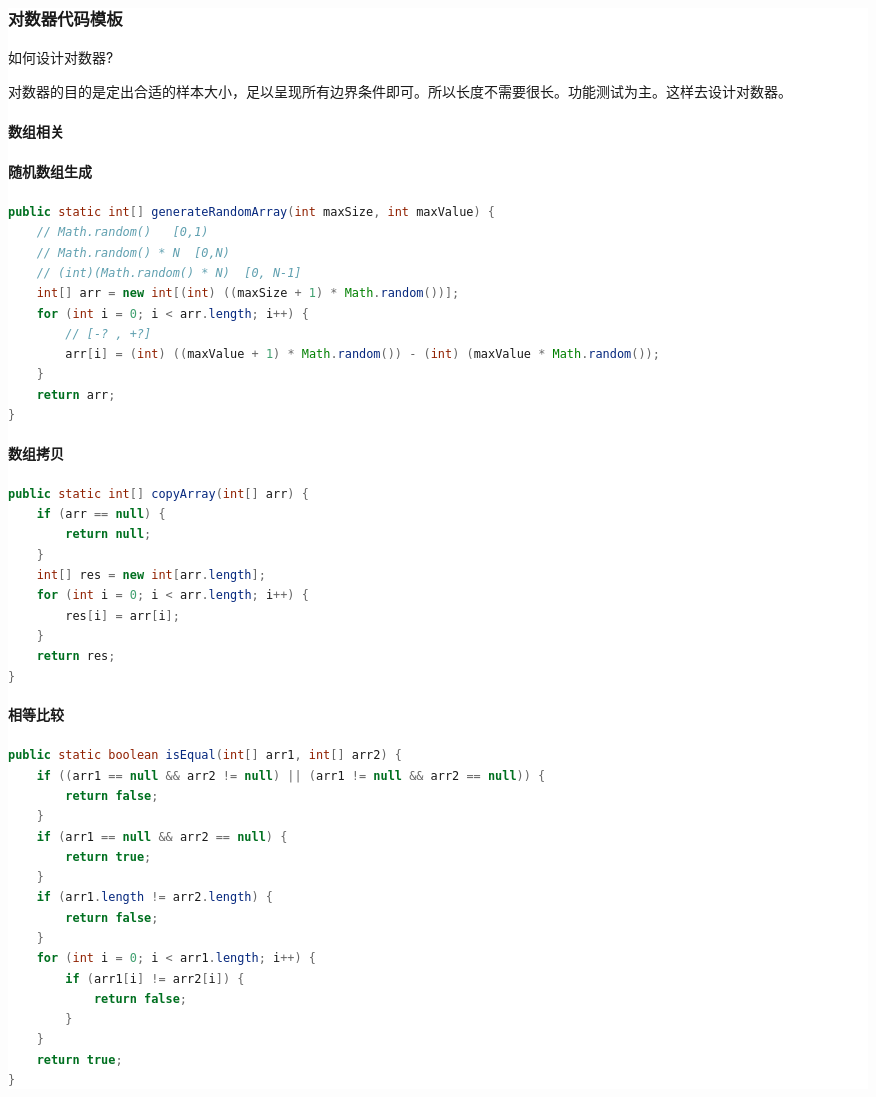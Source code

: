 ### 对数器代码模板
如何设计对数器?

对数器的目的是定出合适的样本大小，足以呈现所有边界条件即可。所以长度不需要很长。功能测试为主。这样去设计对数器。


#### 数组相关

#### 随机数组生成

```java
public static int[] generateRandomArray(int maxSize, int maxValue) {
    // Math.random()   [0,1)  
    // Math.random() * N  [0,N)
    // (int)(Math.random() * N)  [0, N-1]
    int[] arr = new int[(int) ((maxSize + 1) * Math.random())];
    for (int i = 0; i < arr.length; i++) {
        // [-? , +?]
        arr[i] = (int) ((maxValue + 1) * Math.random()) - (int) (maxValue * Math.random());
    }
    return arr;
}

```

#### 数组拷贝
```java
public static int[] copyArray(int[] arr) {
    if (arr == null) {
        return null;
    }
    int[] res = new int[arr.length];
    for (int i = 0; i < arr.length; i++) {
        res[i] = arr[i];
    }
    return res;
}

```

#### 相等比较

```java
public static boolean isEqual(int[] arr1, int[] arr2) {
    if ((arr1 == null && arr2 != null) || (arr1 != null && arr2 == null)) {
        return false;
    }
    if (arr1 == null && arr2 == null) {
        return true;
    }
    if (arr1.length != arr2.length) {
        return false;
    }
    for (int i = 0; i < arr1.length; i++) {
        if (arr1[i] != arr2[i]) {
            return false;
        }
    }
    return true;
}
```
